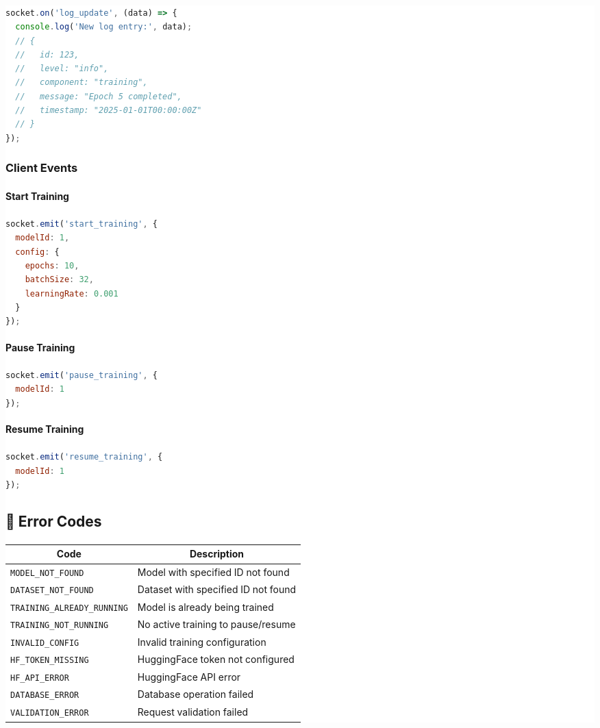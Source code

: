 ```javascript
socket.on('log_update', (data) => {
  console.log('New log entry:', data);
  // {
  //   id: 123,
  //   level: "info",
  //   component: "training",
  //   message: "Epoch 5 completed",
  //   timestamp: "2025-01-01T00:00:00Z"
  // }
});
```

### Client Events

#### Start Training

```javascript
socket.emit('start_training', {
  modelId: 1,
  config: {
    epochs: 10,
    batchSize: 32,
    learningRate: 0.001
  }
});
```

#### Pause Training

```javascript
socket.emit('pause_training', {
  modelId: 1
});
```

#### Resume Training

```javascript
socket.emit('resume_training', {
  modelId: 1
});
```

## 🚨 Error Codes

| Code | Description |
|------|-------------|
| `MODEL_NOT_FOUND` | Model with specified ID not found |
| `DATASET_NOT_FOUND` | Dataset with specified ID not found |
| `TRAINING_ALREADY_RUNNING` | Model is already being trained |
| `TRAINING_NOT_RUNNING` | No active training to pause/resume |
| `INVALID_CONFIG` | Invalid training configuration |
| `HF_TOKEN_MISSING` | HuggingFace token not configured |
| `HF_API_ERROR` | HuggingFace API error |
| `DATABASE_ERROR` | Database operation failed |
| `VALIDATION_ERROR` | Request validation failed |
